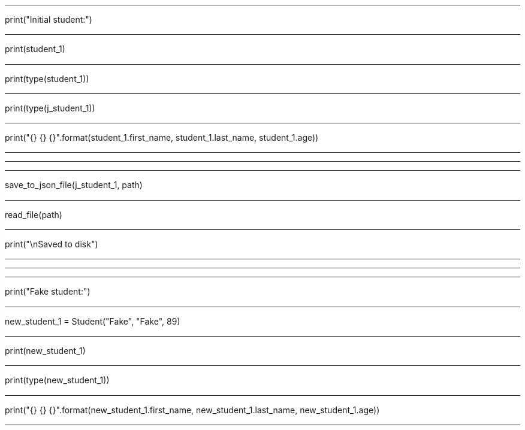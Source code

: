 ***

print("Initial student:")

***

print(student_1)

***

print(type(student_1))

***

print(type(j_student_1))

***

print("{} {} {}".format(student_1.first_name, student_1.last_name, student_1.age))

***

***

***

save_to_json_file(j_student_1, path)

***

read_file(path)

***

print("\\nSaved to disk")

***

***

***

print("Fake student:")

***

new_student_1 = Student("Fake", "Fake", 89)

***

print(new_student_1)

***

print(type(new_student_1))

***

print("{} {} {}".format(new_student_1.first_name, new_student_1.last_name, new_student_1.age))

***
